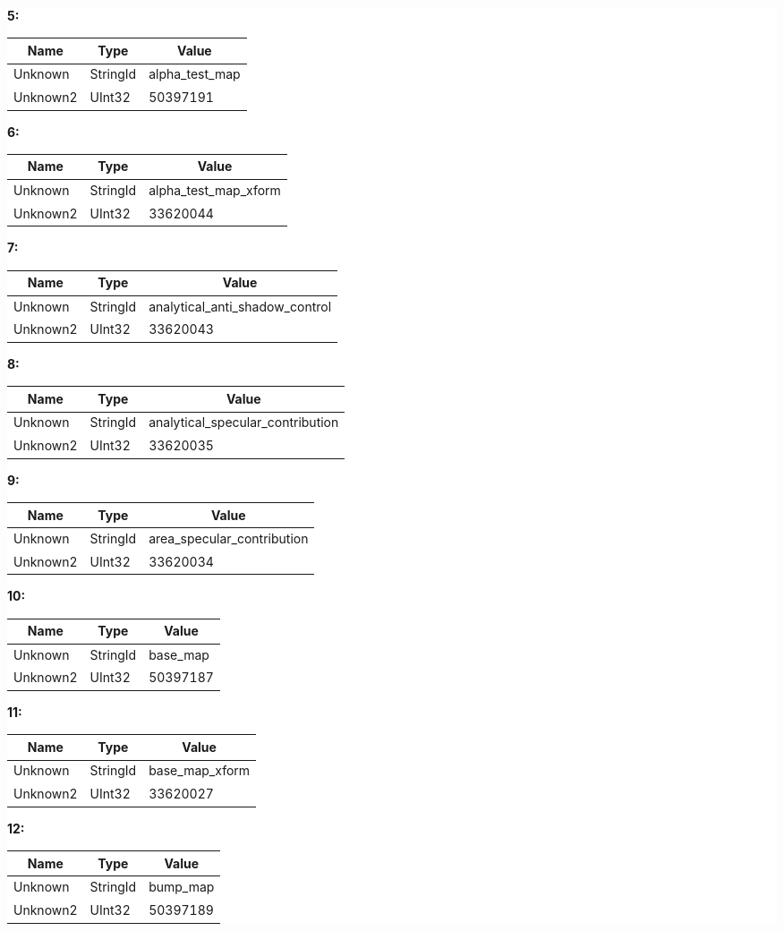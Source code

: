 
**5:**

Name	| Type	| Value
---	|---	|---	|
Unknown	|StringId	|alpha_test_map
Unknown2	|UInt32	|50397191


**6:**

Name	| Type	| Value
---	|---	|---	|
Unknown	|StringId	|alpha_test_map_xform
Unknown2	|UInt32	|33620044


**7:**

Name	| Type	| Value
---	|---	|---	|
Unknown	|StringId	|analytical_anti_shadow_control
Unknown2	|UInt32	|33620043


**8:**

Name	| Type	| Value
---	|---	|---	|
Unknown	|StringId	|analytical_specular_contribution
Unknown2	|UInt32	|33620035


**9:**

Name	| Type	| Value
---	|---	|---	|
Unknown	|StringId	|area_specular_contribution
Unknown2	|UInt32	|33620034


**10:**

Name	| Type	| Value
---	|---	|---	|
Unknown	|StringId	|base_map
Unknown2	|UInt32	|50397187


**11:**

Name	| Type	| Value
---	|---	|---	|
Unknown	|StringId	|base_map_xform
Unknown2	|UInt32	|33620027


**12:**

Name	| Type	| Value
---	|---	|---	|
Unknown	|StringId	|bump_map
Unknown2	|UInt32	|50397189
